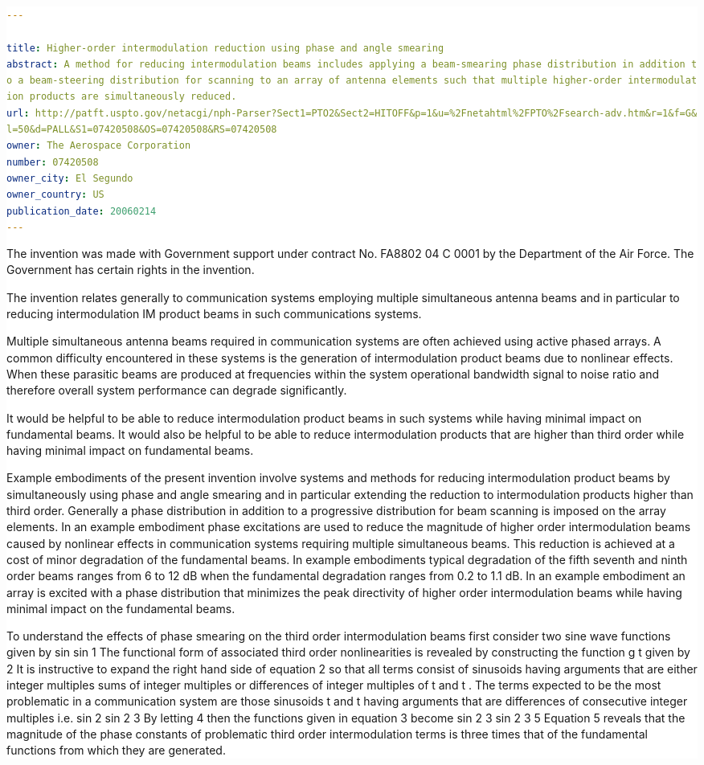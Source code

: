 ```yaml
---

title: Higher-order intermodulation reduction using phase and angle smearing
abstract: A method for reducing intermodulation beams includes applying a beam-smearing phase distribution in addition to a beam-steering distribution for scanning to an array of antenna elements such that multiple higher-order intermodulation products are simultaneously reduced.
url: http://patft.uspto.gov/netacgi/nph-Parser?Sect1=PTO2&Sect2=HITOFF&p=1&u=%2Fnetahtml%2FPTO%2Fsearch-adv.htm&r=1&f=G&l=50&d=PALL&S1=07420508&OS=07420508&RS=07420508
owner: The Aerospace Corporation
number: 07420508
owner_city: El Segundo
owner_country: US
publication_date: 20060214
---
```

The invention was made with Government support under contract No. FA8802 04 C 0001 by the Department of the Air Force. The Government has certain rights in the invention.

The invention relates generally to communication systems employing multiple simultaneous antenna beams and in particular to reducing intermodulation IM product beams in such communications systems.

Multiple simultaneous antenna beams required in communication systems are often achieved using active phased arrays. A common difficulty encountered in these systems is the generation of intermodulation product beams due to nonlinear effects. When these parasitic beams are produced at frequencies within the system operational bandwidth signal to noise ratio and therefore overall system performance can degrade significantly.

It would be helpful to be able to reduce intermodulation product beams in such systems while having minimal impact on fundamental beams. It would also be helpful to be able to reduce intermodulation products that are higher than third order while having minimal impact on fundamental beams.

Example embodiments of the present invention involve systems and methods for reducing intermodulation product beams by simultaneously using phase and angle smearing and in particular extending the reduction to intermodulation products higher than third order. Generally a phase distribution in addition to a progressive distribution for beam scanning is imposed on the array elements. In an example embodiment phase excitations are used to reduce the magnitude of higher order intermodulation beams caused by nonlinear effects in communication systems requiring multiple simultaneous beams. This reduction is achieved at a cost of minor degradation of the fundamental beams. In example embodiments typical degradation of the fifth seventh and ninth order beams ranges from 6 to 12 dB when the fundamental degradation ranges from 0.2 to 1.1 dB. In an example embodiment an array is excited with a phase distribution that minimizes the peak directivity of higher order intermodulation beams while having minimal impact on the fundamental beams.

To understand the effects of phase smearing on the third order intermodulation beams first consider two sine wave functions given by sin sin 1 The functional form of associated third order nonlinearities is revealed by constructing the function g t given by 2 It is instructive to expand the right hand side of equation 2 so that all terms consist of sinusoids having arguments that are either integer multiples sums of integer multiples or differences of integer multiples of t and t . The terms expected to be the most problematic in a communication system are those sinusoids t and t having arguments that are differences of consecutive integer multiples i.e. sin 2 sin 2 3 By letting 4 then the functions given in equation 3 become sin 2 3 sin 2 3 5 Equation 5 reveals that the magnitude of the phase constants of problematic third order intermodulation terms is three times that of the fundamental functions from which they are generated.
